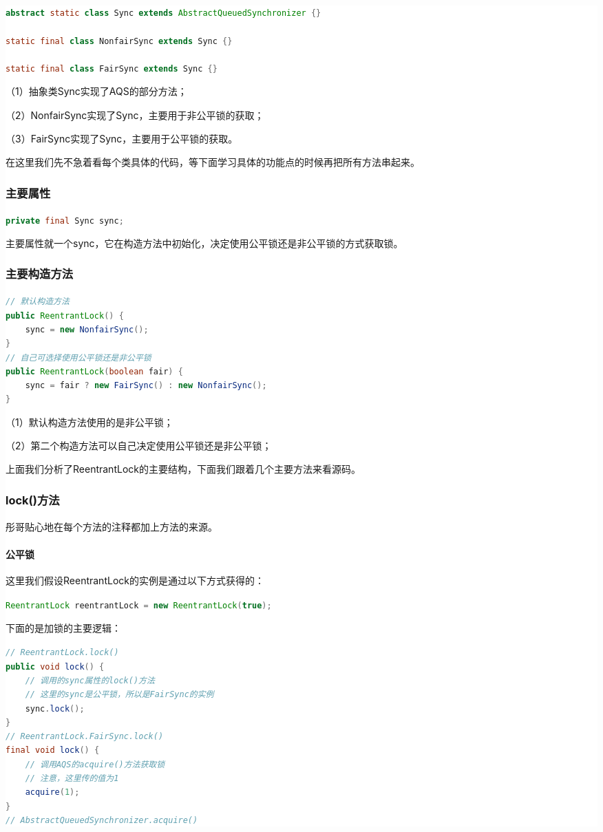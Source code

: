```java
abstract static class Sync extends AbstractQueuedSynchronizer {}

static final class NonfairSync extends Sync {}

static final class FairSync extends Sync {}
```

（1）抽象类Sync实现了AQS的部分方法；

（2）NonfairSync实现了Sync，主要用于非公平锁的获取；

（3）FairSync实现了Sync，主要用于公平锁的获取。

在这里我们先不急着看每个类具体的代码，等下面学习具体的功能点的时候再把所有方法串起来。

### 主要属性

```java
private final Sync sync;
```

主要属性就一个sync，它在构造方法中初始化，决定使用公平锁还是非公平锁的方式获取锁。

### 主要构造方法

```java
// 默认构造方法
public ReentrantLock() {
    sync = new NonfairSync();
}
// 自己可选择使用公平锁还是非公平锁
public ReentrantLock(boolean fair) {
    sync = fair ? new FairSync() : new NonfairSync();
}
```

（1）默认构造方法使用的是非公平锁；

（2）第二个构造方法可以自己决定使用公平锁还是非公平锁；

上面我们分析了ReentrantLock的主要结构，下面我们跟着几个主要方法来看源码。

### lock()方法

彤哥贴心地在每个方法的注释都加上方法的来源。

#### 公平锁

这里我们假设ReentrantLock的实例是通过以下方式获得的：

```java
ReentrantLock reentrantLock = new ReentrantLock(true);
```

下面的是加锁的主要逻辑：

```java
// ReentrantLock.lock()
public void lock() {
    // 调用的sync属性的lock()方法
    // 这里的sync是公平锁，所以是FairSync的实例
    sync.lock();
}
// ReentrantLock.FairSync.lock()
final void lock() {
    // 调用AQS的acquire()方法获取锁
    // 注意，这里传的值为1
    acquire(1);
}
// AbstractQueuedSynchronizer.acquire()
```